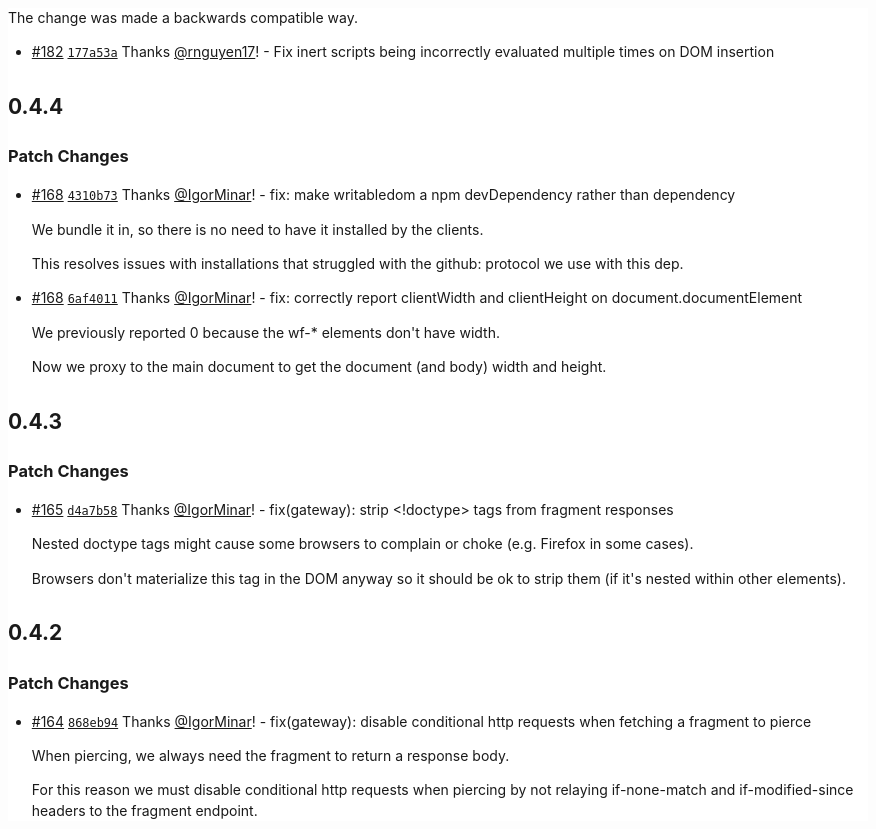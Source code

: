   The change was made a backwards compatible way.

- [#182](https://github.com/web-fragments/web-fragments/pull/182) [`177a53a`](https://github.com/web-fragments/web-fragments/commit/177a53a692824bcb2d63b6ba2cdd88611f29aebc) Thanks [@rnguyen17](https://github.com/rnguyen17)! - Fix inert scripts being incorrectly evaluated multiple times on DOM insertion

## 0.4.4

### Patch Changes

- [#168](https://github.com/web-fragments/web-fragments/pull/168) [`4310b73`](https://github.com/web-fragments/web-fragments/commit/4310b735584e3e738b12c8c2fdd74b98459af048) Thanks [@IgorMinar](https://github.com/IgorMinar)! - fix: make writabledom a npm devDependency rather than dependency

  We bundle it in, so there is no need to have it installed by the clients.

  This resolves issues with installations that struggled with the github: protocol we use with this dep.

- [#168](https://github.com/web-fragments/web-fragments/pull/168) [`6af4011`](https://github.com/web-fragments/web-fragments/commit/6af40111c39bfba3079d7776fd2fde9843723330) Thanks [@IgorMinar](https://github.com/IgorMinar)! - fix: correctly report clientWidth and clientHeight on document.documentElement

  We previously reported 0 because the wf-\* elements don't have width.

  Now we proxy to the main document to get the document (and body) width and height.

## 0.4.3

### Patch Changes

- [#165](https://github.com/web-fragments/web-fragments/pull/165) [`d4a7b58`](https://github.com/web-fragments/web-fragments/commit/d4a7b58669301ba2bef87b592be2ad2b457475e2) Thanks [@IgorMinar](https://github.com/IgorMinar)! - fix(gateway): strip <!doctype> tags from fragment responses

  Nested doctype tags might cause some browsers to complain or choke (e.g. Firefox in some cases).

  Browsers don't materialize this tag in the DOM anyway so it should be ok to strip them (if it's nested within other elements).

## 0.4.2

### Patch Changes

- [#164](https://github.com/web-fragments/web-fragments/pull/164) [`868eb94`](https://github.com/web-fragments/web-fragments/commit/868eb94bceb808e7c43f2908b1ecec3f96f8a9f3) Thanks [@IgorMinar](https://github.com/IgorMinar)! - fix(gateway): disable conditional http requests when fetching a fragment to pierce

  When piercing, we always need the fragment to return a response body.

  For this reason we must disable conditional http requests when piercing by not relaying if-none-match and if-modified-since headers to the fragment endpoint.
